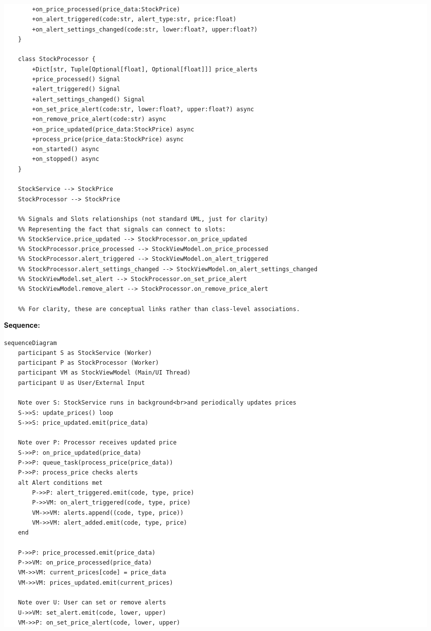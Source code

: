 ```mermaid
        +on_price_processed(price_data:StockPrice)
        +on_alert_triggered(code:str, alert_type:str, price:float)
        +on_alert_settings_changed(code:str, lower:float?, upper:float?)
    }

    class StockProcessor {
        +Dict[str, Tuple[Optional[float], Optional[float]]] price_alerts
        +price_processed() Signal
        +alert_triggered() Signal
        +alert_settings_changed() Signal
        +on_set_price_alert(code:str, lower:float?, upper:float?) async
        +on_remove_price_alert(code:str) async
        +on_price_updated(price_data:StockPrice) async
        +process_price(price_data:StockPrice) async
        +on_started() async
        +on_stopped() async
    }

    StockService --> StockPrice
    StockProcessor --> StockPrice

    %% Signals and Slots relationships (not standard UML, just for clarity)
    %% Representing the fact that signals can connect to slots:
    %% StockService.price_updated --> StockProcessor.on_price_updated
    %% StockProcessor.price_processed --> StockViewModel.on_price_processed
    %% StockProcessor.alert_triggered --> StockViewModel.on_alert_triggered
    %% StockProcessor.alert_settings_changed --> StockViewModel.on_alert_settings_changed
    %% StockViewModel.set_alert --> StockProcessor.on_set_price_alert
    %% StockViewModel.remove_alert --> StockProcessor.on_remove_price_alert

    %% For clarity, these are conceptual links rather than class-level associations.
```
**Sequence:**
``` mermaid
sequenceDiagram
    participant S as StockService (Worker)
    participant P as StockProcessor (Worker)
    participant VM as StockViewModel (Main/UI Thread)
    participant U as User/External Input

    Note over S: StockService runs in background<br>and periodically updates prices
    S->>S: update_prices() loop
    S->>S: price_updated.emit(price_data)

    Note over P: Processor receives updated price
    S->>P: on_price_updated(price_data)
    P->>P: queue_task(process_price(price_data))
    P->>P: process_price checks alerts
    alt Alert conditions met
        P->>P: alert_triggered.emit(code, type, price)
        P->>VM: on_alert_triggered(code, type, price)
        VM->>VM: alerts.append((code, type, price))
        VM->>VM: alert_added.emit(code, type, price)
    end

    P->>P: price_processed.emit(price_data)
    P->>VM: on_price_processed(price_data)
    VM->>VM: current_prices[code] = price_data
    VM->>VM: prices_updated.emit(current_prices)

    Note over U: User can set or remove alerts
    U->>VM: set_alert.emit(code, lower, upper)
    VM->>P: on_set_price_alert(code, lower, upper)
```